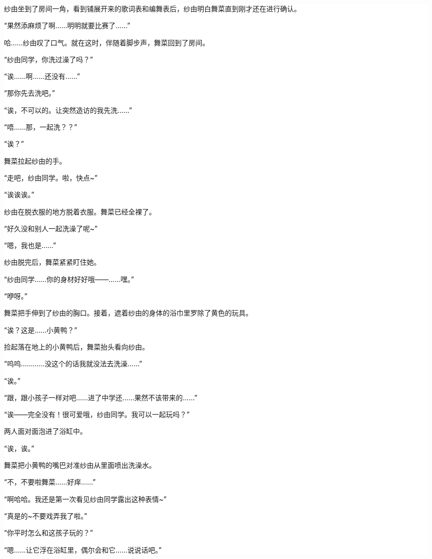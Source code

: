 纱由坐到了房间一角，看到铺展开来的歌词表和编舞表后，纱由明白舞菜直到刚才还在进行确认。

“果然添麻烦了啊……明明就要比赛了……”

哈……纱由叹了口气。就在这时，伴随着脚步声，舞菜回到了房间。

“纱由同学，你洗过澡了吗？”

“诶……啊……还没有……”

“那你先去洗吧。”

“诶，不可以的。让突然造访的我先洗……”

“唔……那，一起洗？？”

“诶？”

舞菜拉起纱由的手。

“走吧，纱由同学。啦，快点~”

“诶诶诶。”

纱由在脱衣服的地方脱着衣服。舞菜已经全裸了。

“好久没和别人一起洗澡了呢~”

“嗯，我也是……”

纱由脱完后，舞菜紧紧盯住她。

“纱由同学……你的身材好好哦——……嘿。”

“咿呀。”

舞菜把手伸到了纱由的胸口。接着，遮着纱由的身体的浴巾里罗除了黄色的玩具。

“诶？这是……小黄鸭？”

捡起落在地上的小黄鸭后，舞菜抬头看向纱由。

“呜呜…………没这个的话我就没法去洗澡……”

“诶。”

“跟，跟小孩子一样对吧……进了中学还……果然不该带来的……”

“诶——完全没有！很可爱哦，纱由同学。我可以一起玩吗？”

两人面对面泡进了浴缸中。

“诶，诶。”

舞菜把小黄鸭的嘴巴对准纱由从里面喷出洗澡水。

“不，不要啦舞菜……好痒……”

“啊哈哈。我还是第一次看见纱由同学露出这种表情~”

“真是的~不要戏弄我了啦。”

“你平时怎么和这孩子玩的？”

“嗯……让它浮在浴缸里，偶尔会和它……说说话吧。”
